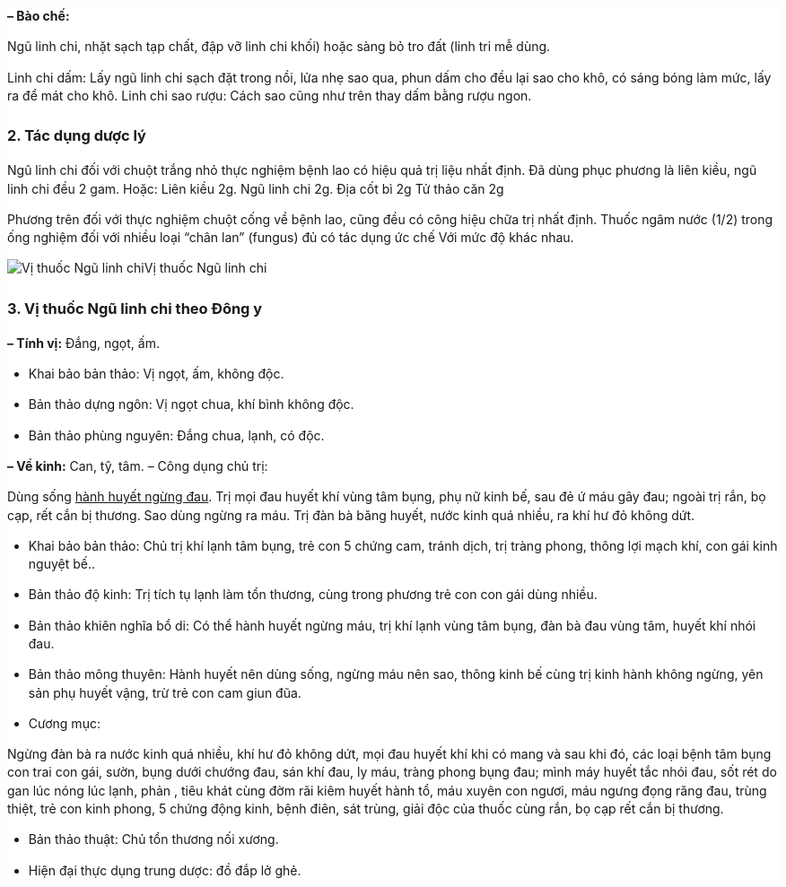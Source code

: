 **– Bào chế:**

Ngũ linh chi, nhặt sạch tạp chất, đập vỡ linh chi khối) hoặc sàng bỏ tro đất (linh tri mễ dùng. 

Linh chi dấm: Lấy ngũ linh chi sạch đặt trong nồi, lửa nhẹ sao qua, phun dấm cho đều lại sao cho khô, có sáng bóng làm mức, lấy ra để mát cho khô. Linh chi sao rượu: Cách sao cũng như trên thay dấm bằng rượu ngon.

### 2. Tác dụng dược lý

Ngũ linh chi đối với chuột trắng nhỏ thực nghiệm bệnh lao có hiệu quả trị liệu nhất định. Đã dùng phục phương là liên kiều, ngũ linh chi đều 2 gam. Hoặc: Liên kiều 2g. Ngũ linh chi 2g. Địa cốt bì 2g Tử thảo căn 2g

Phương trên đối với thực nghiệm chuột cống về bệnh lao, cũng đều có công hiệu chữa trị nhất định. Thuốc ngâm nước (1/2) trong ống nghiệm đối với nhiều loại “chân lan” (fungus) đủ có tác dụng ức chế Với mức độ khác nhau.

![Vị thuốc Ngũ linh chi](/imgs/yhctvn/Vi-thuoc-Ngu-linh-chi.jpg)Vị thuốc Ngũ linh chi

### 3. Vị thuốc Ngũ linh chi theo Đông y

**– Tính vị:** Đắng, ngọt, ấm. 

+ Khai bảo bản thảo: Vị ngọt, ấm, không độc. 

+ Bản thảo dựng ngôn: Vị ngọt chua, khí bình không độc.

+ Bản thảo phùng nguyên: Đắng chua, lạnh, có độc. 

**– Về kinh:** Can, tŷ, tâm. – Công dụng chủ trị:

Dùng sống [hành huyết ngừng đau](/yhctvn/dai-cuong-cac-thuoc-ve-huyet/). Trị mọi đau huyết khí vùng tâm bụng, phụ nữ kinh bế, sau đẻ ứ máu gây đau; ngoài trị rắn, bọ cạp, rết cắn bị thương. Sao dùng ngừng ra máu. Trị đàn bà băng huyết, nước kinh quá nhiều, ra khí hư đỏ không dứt.

+ Khai bảo bản thảo: Chủ trị khí lạnh tâm bụng, trẻ con 5 chứng cam, tránh dịch, trị tràng phong, thông lợi mạch khí, con gái kinh nguyệt bế..

+ Bản thảo độ kinh: Trị tích tụ lạnh làm tổn thương, cùng trong phương trẻ con con gái dùng nhiều.

+ Bản thảo khiên nghĩa bổ di: Có thể hành huyết ngừng máu, trị khí lạnh vùng tâm bụng, đàn bà đau vùng tâm, huyết khí nhói đau.

+ Bản thảo mông thuyên: Hành huyết nên dùng sống, ngừng máu nên sao, thông kinh bế cùng trị kinh hành không ngừng, yên sản phụ huyết vậng, trừ trẻ con cam giun đũa.

+ Cương mục:

Ngừng đàn bà ra nước kinh quá nhiều, khí hư đỏ không dứt, mọi đau huyết khí khi có mang và sau khi đó, các loại bệnh tâm bụng con trai con gái, sườn, bụng dưới chướng đau, sán khí đau, ly máu, tràng phong bụng đau; mình máy huyết tắc nhói đau, sốt rét do gan lúc nóng lúc lạnh, phản , tiêu khát cùng đờm rãi kiêm huyết hành tổ, máu xuyên con ngươi, máu ngưng đọng răng đau, trùng thiệt, trẻ con kinh phong, 5 chứng động kinh, bệnh điên, sát trùng, giải độc của thuốc cùng rắn, bọ cạp rết cắn bị thương.

+ Bản thảo thuật: Chủ tổn thương nối xương.

+ Hiện đại thực dụng trung dược: đồ đắp lở ghẻ. 
